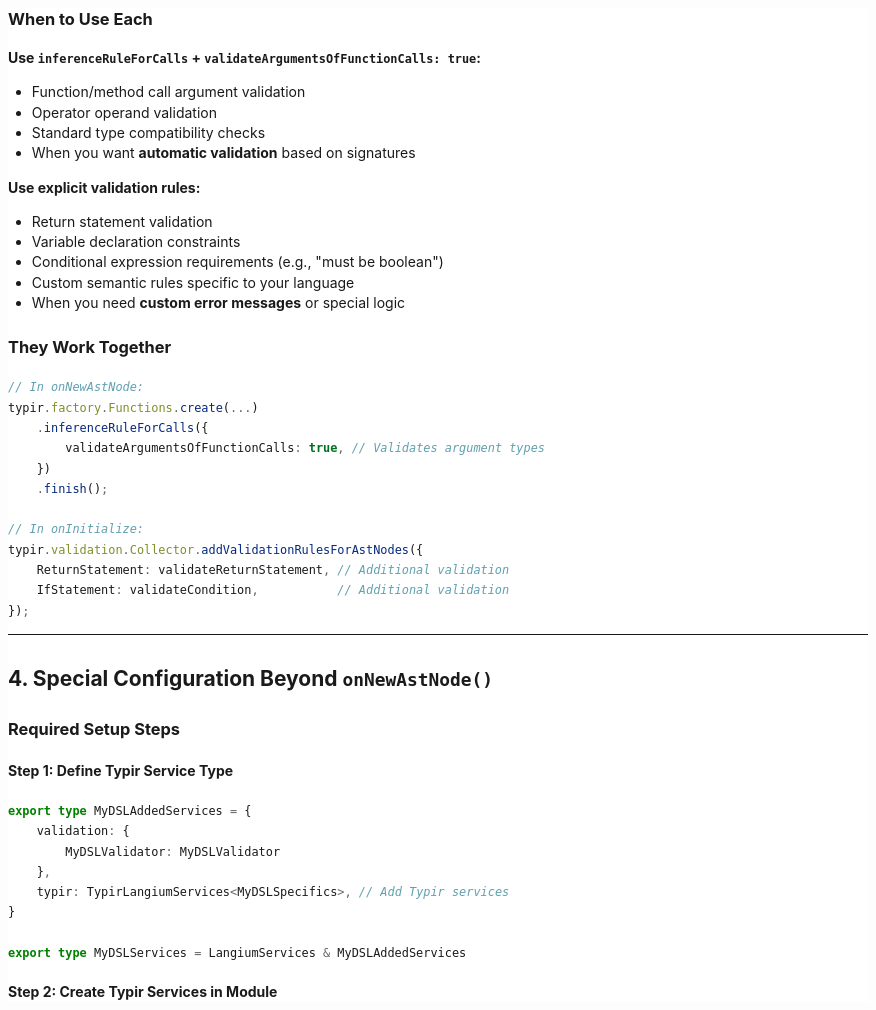 ### When to Use Each

**Use `inferenceRuleForCalls` + `validateArgumentsOfFunctionCalls: true`:**
- Function/method call argument validation
- Operator operand validation
- Standard type compatibility checks
- When you want **automatic validation** based on signatures

**Use explicit validation rules:**
- Return statement validation
- Variable declaration constraints
- Conditional expression requirements (e.g., "must be boolean")
- Custom semantic rules specific to your language
- When you need **custom error messages** or special logic

### They Work Together

```typescript
// In onNewAstNode:
typir.factory.Functions.create(...)
    .inferenceRuleForCalls({
        validateArgumentsOfFunctionCalls: true, // Validates argument types
    })
    .finish();

// In onInitialize:
typir.validation.Collector.addValidationRulesForAstNodes({
    ReturnStatement: validateReturnStatement, // Additional validation
    IfStatement: validateCondition,           // Additional validation
});
```

---

## 4. Special Configuration Beyond `onNewAstNode()`

### Required Setup Steps

#### Step 1: Define Typir Service Type

```typescript
export type MyDSLAddedServices = {
    validation: {
        MyDSLValidator: MyDSLValidator
    },
    typir: TypirLangiumServices<MyDSLSpecifics>, // Add Typir services
}

export type MyDSLServices = LangiumServices & MyDSLAddedServices
```

#### Step 2: Create Typir Services in Module
